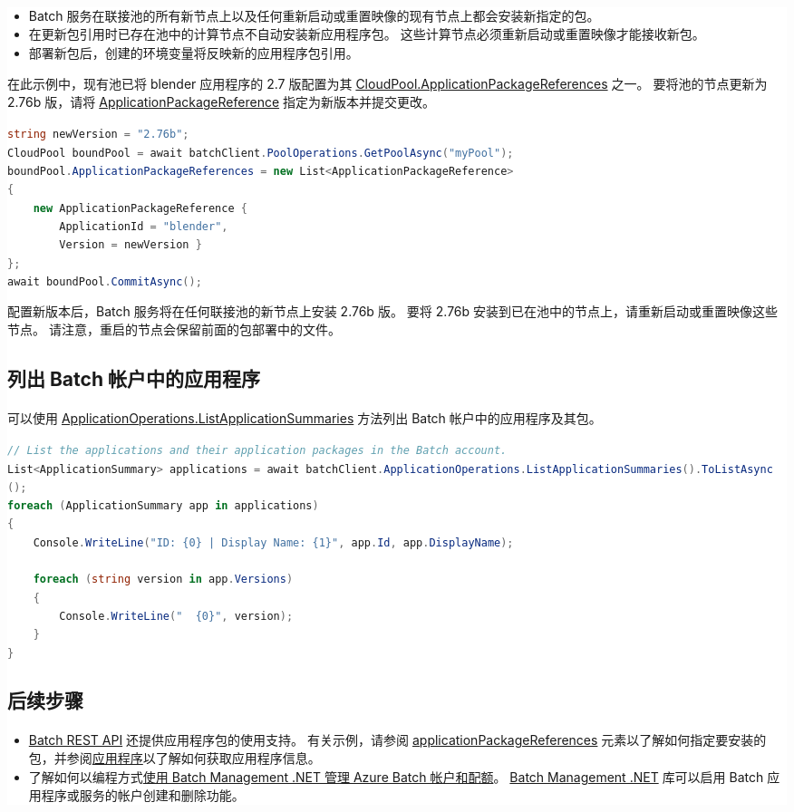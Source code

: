 - Batch 服务在联接池的所有新节点上以及任何重新启动或重置映像的现有节点上都会安装新指定的包。
- 在更新包引用时已存在池中的计算节点不自动安装新应用程序包。 这些计算节点必须重新启动或重置映像才能接收新包。
- 部署新包后，创建的环境变量将反映新的应用程序包引用。

在此示例中，现有池已将 blender 应用程序的 2.7 版配置为其 [CloudPool.ApplicationPackageReferences](/dotnet/api/microsoft.azure.batch.cloudpool.applicationpackagereferences) 之一。 要将池的节点更新为 2.76b 版，请将 [ApplicationPackageReference](/dotnet/api/microsoft.azure.batch.applicationpackagereference) 指定为新版本并提交更改。

```csharp
string newVersion = "2.76b";
CloudPool boundPool = await batchClient.PoolOperations.GetPoolAsync("myPool");
boundPool.ApplicationPackageReferences = new List<ApplicationPackageReference>
{
    new ApplicationPackageReference {
        ApplicationId = "blender",
        Version = newVersion }
};
await boundPool.CommitAsync();
```

配置新版本后，Batch 服务将在任何联接池的新节点上安装 2.76b 版。 要将 2.76b 安装到已在池中的节点上，请重新启动或重置映像这些节点。 请注意，重启的节点会保留前面的包部署中的文件。

## <a name="list-the-applications-in-a-batch-account"></a>列出 Batch 帐户中的应用程序

可以使用 [ApplicationOperations.ListApplicationSummaries](/dotnet/api/microsoft.azure.batch.applicationoperations.listapplicationsummaries) 方法列出 Batch 帐户中的应用程序及其包。

```csharp
// List the applications and their application packages in the Batch account.
List<ApplicationSummary> applications = await batchClient.ApplicationOperations.ListApplicationSummaries().ToListAsync();
foreach (ApplicationSummary app in applications)
{
    Console.WriteLine("ID: {0} | Display Name: {1}", app.Id, app.DisplayName);

    foreach (string version in app.Versions)
    {
        Console.WriteLine("  {0}", version);
    }
}
```

## <a name="next-steps"></a>后续步骤

- [Batch REST API](/rest/api/batchservice) 还提供应用程序包的使用支持。 有关示例，请参阅 [applicationPackageReferences](/rest/api/batchservice/pool/add#applicationpackagereference) 元素以了解如何指定要安装的包，并参阅[应用程序](/rest/api/batchservice/application)以了解如何获取应用程序信息。
- 了解如何以编程方式[使用 Batch Management .NET 管理 Azure Batch 帐户和配额](batch-management-dotnet.md)。 [Batch Management .NET](/dotnet/api/overview/azure/batch/management) 库可以启用 Batch 应用程序或服务的帐户创建和删除功能。
